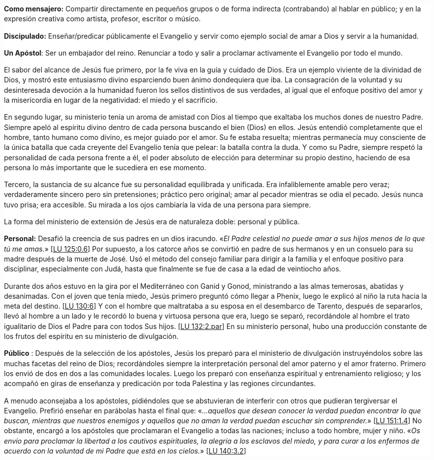 **Como mensajero:** Compartir directamente en pequeños grupos o de forma indirecta (contrabando) al hablar en público; y en la expresión creativa como artista, profesor, escritor o músico.

**Discipulado:** Enseñar/predicar públicamente el Evangelio y servir como ejemplo social de amar a Dios y servir a la humanidad.

**Un Apóstol**: Ser un embajador del reino. Renunciar a todo y salir a proclamar activamente el Evangelio por todo el mundo.  

El sabor del alcance de Jesús fue primero, por la fe viva en la guía y cuidado de Dios. Era un ejemplo viviente de la divinidad de Dios, y mostró este entusiasmo divino esparciendo buen ánimo dondequiera que iba. La consagración de la voluntad y su desinteresada devoción a la humanidad fueron los sellos distintivos de sus verdades, al igual que el enfoque positivo del amor y la misericordia en lugar de la negatividad: el miedo y el sacrificio.

En segundo lugar, su ministerio tenía un aroma de amistad con Dios al tiempo que exaltaba los muchos dones de nuestro Padre. Siempre apeló al espíritu divino dentro de cada persona buscando el bien (Dios) en ellos. Jesús entendió completamente que el hombre, tanto humano como divino, es mejor guiado por el amor. Su fe estaba resuelta; mientras permanecía muy consciente de la única batalla que cada creyente del Evangelio tenía que pelear: la batalla contra la duda. Y como su Padre, siempre respetó la personalidad de cada persona frente a él, el poder absoluto de elección para determinar su propio destino, haciendo de esa persona lo más importante que le sucediera en ese momento.

Tercero, la sustancia de su alcance fue su personalidad equilibrada y unificada. Era infaliblemente amable pero veraz; verdaderamente sincero pero sin pretensiones; práctico pero original; amar al pecador mientras se odia el pecado. Jesús nunca tuvo prisa; era accesible. Su mirada a los ojos cambiaría la vida de una persona para siempre.

La forma del ministerio de extensión de Jesús era de naturaleza doble: personal y pública.

**Personal:** Desafió la creencia de sus padres en un dios iracundo. «_El Padre celestial no puede amar a sus hijos menos de lo que tú me amas._» <a id="a100_146"></a>[[LU 125:0.6](/es/The_Urantia_Book/125#p0_6)] Por supuesto, a los catorce años se convirtió en padre de sus hermanos y en un consuelo para su madre después de la muerte de José. Usó el método del consejo familiar para dirigir a la familia y el enfoque positivo para disciplinar, especialmente con Judá, hasta que finalmente se fue de casa a la edad de veintiocho años.

Durante dos años estuvo en la gira por el Mediterráneo con Ganid y Gonod, ministrando a las almas temerosas, abatidas y desanimadas. Con el joven que tenía miedo, Jesús primero preguntó cómo llegar a Phenix, luego le explicó al niño la ruta hacia la meta del destino. <a id="a102_268"></a>[[LU 130:6](/es/The_Urantia_Book/130#p6)] Y con el hombre que maltrataba a su esposa en el desembarco de Tarento, después de separarlos, llevó al hombre a un lado y le recordó lo buena y virtuosa persona que era, luego se separó, recordándole al hombre el trato igualitario de Dios el Padre para con todos Sus hijos. [[LU 132:2.par](/es/The_Urantia_Book/132#p2_par)] En su ministerio personal, hubo una producción constante de los frutos del espíritu en su ministerio de divulgación.  

**Público** : Después de la selección de los apóstoles, Jesús los preparó para el ministerio de divulgación instruyéndolos sobre las muchas facetas del reino de Dios; recordándoles siempre la interpretación personal del amor paterno y el amor fraterno. Primero los envió de dos en dos a las comunidades locales. Luego los preparó con enseñanza espiritual y entrenamiento religioso; y los acompañó en giras de enseñanza y predicación por toda Palestina y las regiones circundantes.

A menudo aconsejaba a los apóstoles, pidiéndoles que se abstuvieran de interferir con otros que pudieran tergiversar el Evangelio. Prefirió enseñar en parábolas hasta el final que: «_...aquellos que desean conocer la verdad puedan encontrar lo que buscan, mientras que nuestros enemigos y aquellos que no aman la verdad puedan escuchar sin comprender._» <a id="a106_354"></a>[[LU 151:1.4](/es/The_Urantia_Book/151#p1_4)] No obstante, encargó a los apóstoles que proclamaran el Evangelio a todas las naciones; incluso a todo hombre, mujer y niño. «_Os envío para proclamar la libertad a los cautivos espirituales, la alegría a los esclavos del miedo, y para curar a los enfermos de acuerdo con la voluntad de mi Padre que está en los cielos._» <a id="a106_722"></a>[[LU 140:3.2](/es/The_Urantia_Book/140#p3_2)]   
